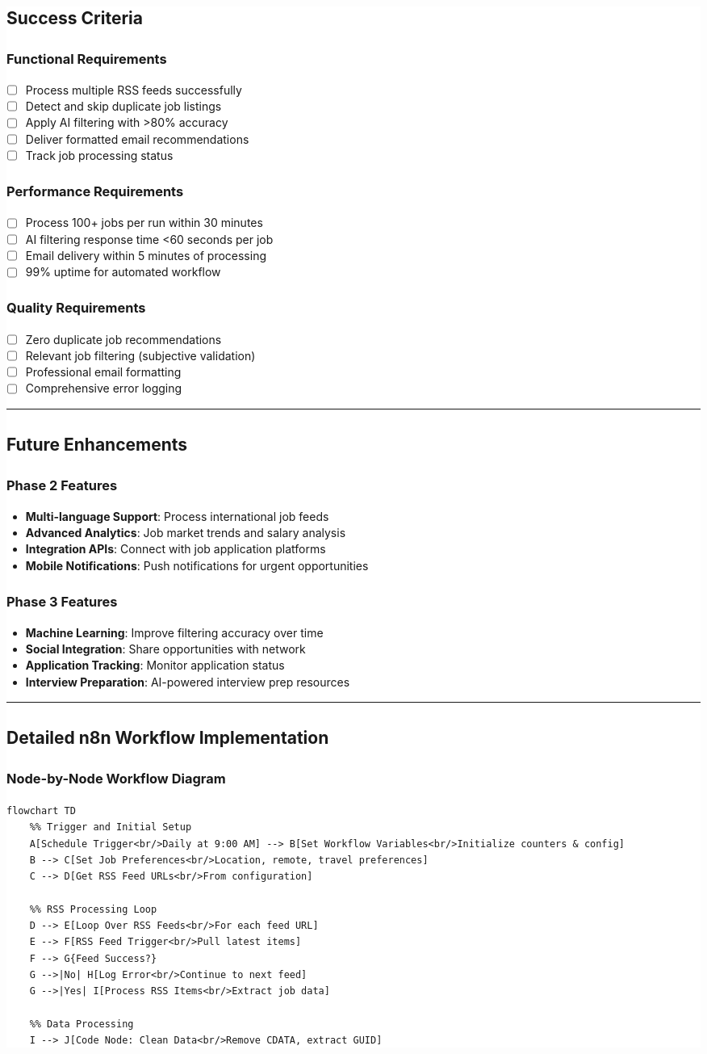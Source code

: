
## Success Criteria

### Functional Requirements
- [ ] Process multiple RSS feeds successfully
- [ ] Detect and skip duplicate job listings
- [ ] Apply AI filtering with >80% accuracy
- [ ] Deliver formatted email recommendations
- [ ] Track job processing status

### Performance Requirements
- [ ] Process 100+ jobs per run within 30 minutes
- [ ] AI filtering response time <60 seconds per job
- [ ] Email delivery within 5 minutes of processing
- [ ] 99% uptime for automated workflow

### Quality Requirements
- [ ] Zero duplicate job recommendations
- [ ] Relevant job filtering (subjective validation)
- [ ] Professional email formatting
- [ ] Comprehensive error logging

---

## Future Enhancements

### Phase 2 Features
- **Multi-language Support**: Process international job feeds
- **Advanced Analytics**: Job market trends and salary analysis
- **Integration APIs**: Connect with job application platforms
- **Mobile Notifications**: Push notifications for urgent opportunities

### Phase 3 Features
- **Machine Learning**: Improve filtering accuracy over time
- **Social Integration**: Share opportunities with network
- **Application Tracking**: Monitor application status
- **Interview Preparation**: AI-powered interview prep resources

---

## Detailed n8n Workflow Implementation

### Node-by-Node Workflow Diagram

```mermaid
flowchart TD
    %% Trigger and Initial Setup
    A[Schedule Trigger<br/>Daily at 9:00 AM] --> B[Set Workflow Variables<br/>Initialize counters & config]
    B --> C[Set Job Preferences<br/>Location, remote, travel preferences]
    C --> D[Get RSS Feed URLs<br/>From configuration]

    %% RSS Processing Loop
    D --> E[Loop Over RSS Feeds<br/>For each feed URL]
    E --> F[RSS Feed Trigger<br/>Pull latest items]
    F --> G{Feed Success?}
    G -->|No| H[Log Error<br/>Continue to next feed]
    G -->|Yes| I[Process RSS Items<br/>Extract job data]

    %% Data Processing
    I --> J[Code Node: Clean Data<br/>Remove CDATA, extract GUID]
```